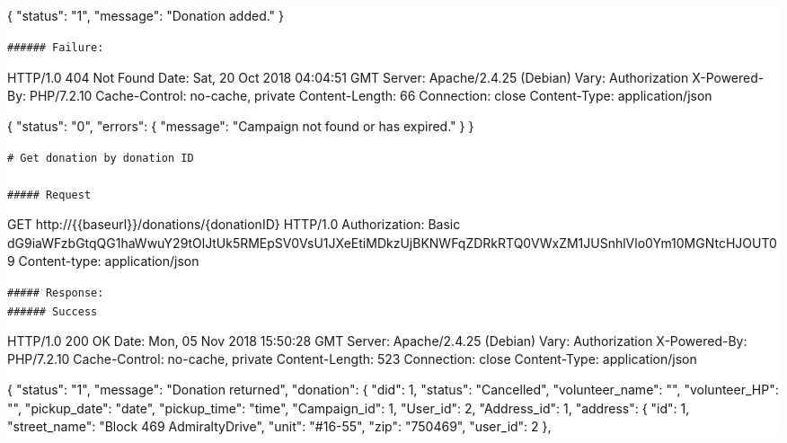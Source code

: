 {
  "status": "1",
  "message": "Donation added."
}
```
###### Failure:
```
HTTP/1.0 404 Not Found
Date: Sat, 20 Oct 2018 04:04:51 GMT
Server: Apache/2.4.25 (Debian)
Vary: Authorization
X-Powered-By: PHP/7.2.10
Cache-Control: no-cache, private
Content-Length: 66
Connection: close
Content-Type: application/json

{
  "status": "0",
  "errors": {
    "message": "Campaign not found or has expired."
  }
}
```
# Get donation by donation ID

##### Request
```
GET http://{{baseurl}}/donations/{donationID} HTTP/1.0
Authorization: Basic dG9iaWFzbGtqQG1haWwuY29tOlJtUk5RMEpSV0VsU1JXeEtiMDkzUjBKNWFqZDRkRTQ0VWxZM1JUSnhlVlo0Ym10MGNtcHJOUT09
Content-type: application/json
```
##### Response:
###### Success
```
HTTP/1.0 200 OK
Date: Mon, 05 Nov 2018 15:50:28 GMT
Server: Apache/2.4.25 (Debian)
Vary: Authorization
X-Powered-By: PHP/7.2.10
Cache-Control: no-cache, private
Content-Length: 523
Connection: close
Content-Type: application/json

{
  "status": "1",
  "message": "Donation returned",
  "donation": {
    "did": 1,
    "status": "Cancelled",
    "volunteer_name": "",
    "volunteer_HP": "",
    "pickup_date": "date",
    "pickup_time": "time",
    "Campaign_id": 1,
    "User_id": 2,
    "Address_id": 1,
    "address": {
      "id": 1,
      "street_name": "Block 469 AdmiraltyDrive",
      "unit": "#16-55",
      "zip": "750469",
      "user_id": 2
    },